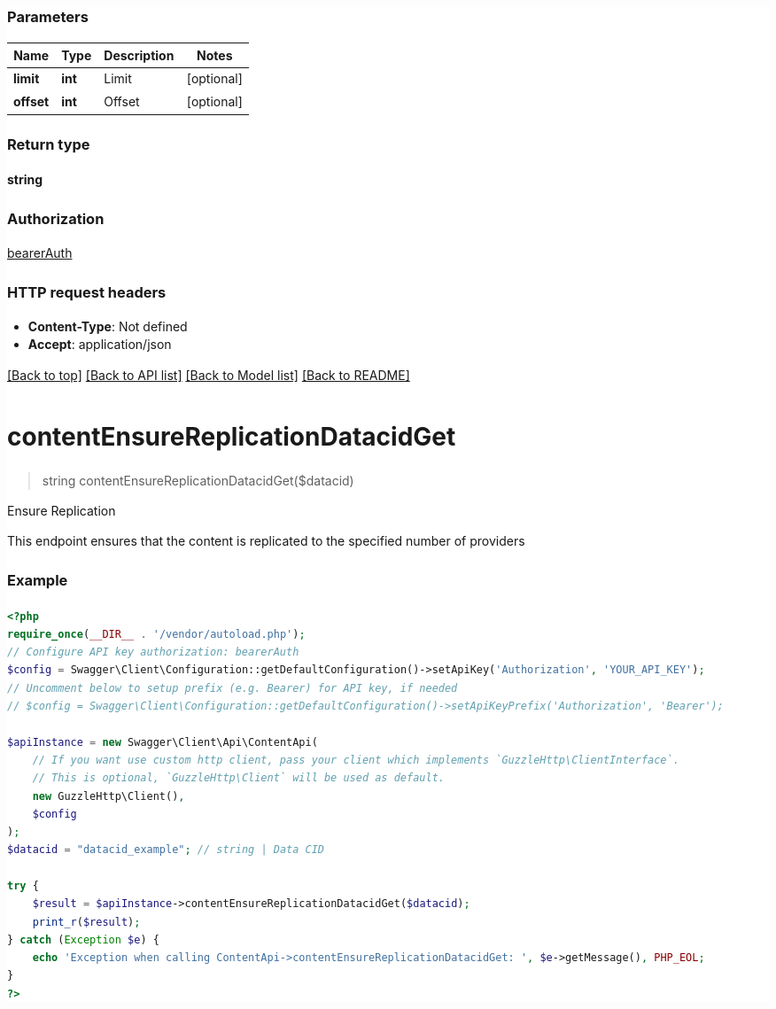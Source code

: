 ### Parameters

Name | Type | Description  | Notes
------------- | ------------- | ------------- | -------------
 **limit** | **int**| Limit | [optional]
 **offset** | **int**| Offset | [optional]

### Return type

**string**

### Authorization

[bearerAuth](../../README.md#bearerAuth)

### HTTP request headers

 - **Content-Type**: Not defined
 - **Accept**: application/json

[[Back to top]](#) [[Back to API list]](../../README.md#documentation-for-api-endpoints) [[Back to Model list]](../../README.md#documentation-for-models) [[Back to README]](../../README.md)

# **contentEnsureReplicationDatacidGet**
> string contentEnsureReplicationDatacidGet($datacid)

Ensure Replication

This endpoint ensures that the content is replicated to the specified number of providers

### Example
```php
<?php
require_once(__DIR__ . '/vendor/autoload.php');
// Configure API key authorization: bearerAuth
$config = Swagger\Client\Configuration::getDefaultConfiguration()->setApiKey('Authorization', 'YOUR_API_KEY');
// Uncomment below to setup prefix (e.g. Bearer) for API key, if needed
// $config = Swagger\Client\Configuration::getDefaultConfiguration()->setApiKeyPrefix('Authorization', 'Bearer');

$apiInstance = new Swagger\Client\Api\ContentApi(
    // If you want use custom http client, pass your client which implements `GuzzleHttp\ClientInterface`.
    // This is optional, `GuzzleHttp\Client` will be used as default.
    new GuzzleHttp\Client(),
    $config
);
$datacid = "datacid_example"; // string | Data CID

try {
    $result = $apiInstance->contentEnsureReplicationDatacidGet($datacid);
    print_r($result);
} catch (Exception $e) {
    echo 'Exception when calling ContentApi->contentEnsureReplicationDatacidGet: ', $e->getMessage(), PHP_EOL;
}
?>
```

